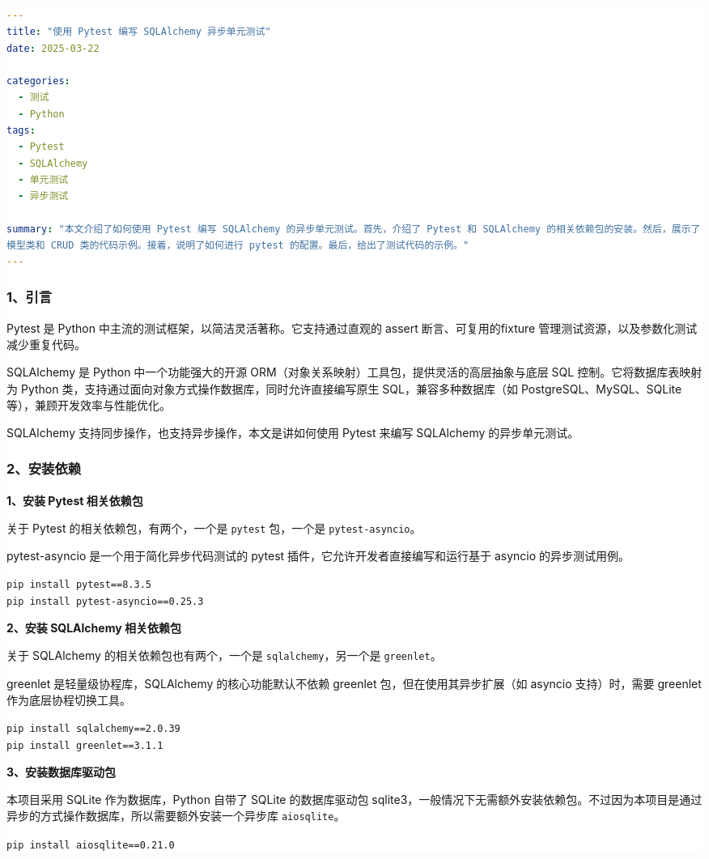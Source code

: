 ```yaml
---
title: "使用 Pytest 编写 SQLAlchemy 异步单元测试"
date: 2025-03-22

categories:
  - 测试
  - Python
tags:
  - Pytest
  - SQLAlchemy
  - 单元测试
  - 异步测试

summary: "本文介绍了如何使用 Pytest 编写 SQLAlchemy 的异步单元测试。首先，介绍了 Pytest 和 SQLAlchemy 的相关依赖包的安装。然后，展示了模型类和 CRUD 类的代码示例。接着，说明了如何进行 pytest 的配置。最后，给出了测试代码的示例。"
---
```


### 1、引言

Pytest 是 Python 中主流的测试框架，以简洁灵活著称。它支持通过直观的 assert 断言、可复用的 ​fixture 管理测试资源，以及参数化测试减少重复代码。

SQLAlchemy 是 Python 中一个功能强大的开源 ORM（对象关系映射）工具包，提供灵活的高层抽象与底层 SQL 控制。它将数据库表映射为 Python 类，支持通过面向对象方式操作数据库，同时允许直接编写原生 SQL，兼容多种数据库（如 PostgreSQL、MySQL、SQLite 等），兼顾开发效率与性能优化。

SQLAlchemy 支持同步操作，也支持异步操作，本文是讲如何使用 Pytest 来编写 SQLAlchemy 的异步单元测试。

### 2、安装依赖

**1、安装 Pytest 相关依赖包**

关于 Pytest 的相关依赖包，有两个，一个是 `pytest` 包，一个是 `pytest-asyncio`。

pytest-asyncio 是一个用于简化异步代码测试的 pytest 插件，它允许开发者直接编写和运行基于 asyncio 的异步测试用例。

```shell
pip install pytest==8.3.5
pip install pytest-asyncio==0.25.3
```

**2、安装 SQLAlchemy 相关依赖包**

关于 SQLAlchemy 的相关依赖包也有两个，一个是 `sqlalchemy`，另一个是 `greenlet`。

greenlet 是轻量级协程库，SQLAlchemy 的核心功能默认不依赖 greenlet 包，但在使用其异步扩展（如 asyncio 支持）时，需要 greenlet 作为底层协程切换工具。

```shell
pip install sqlalchemy==2.0.39
pip install greenlet==3.1.1
```

**3、安装数据库驱动包**

本项目采用 SQLite 作为数据库，Python 自带了 SQLite 的数据库驱动包 sqlite3，一般情况下无需额外安装依赖包。不过因为本项目是通过异步的方式操作数据库，所以需要额外安装一个异步库 `aiosqlite`。

```shell
pip install aiosqlite==0.21.0
```
